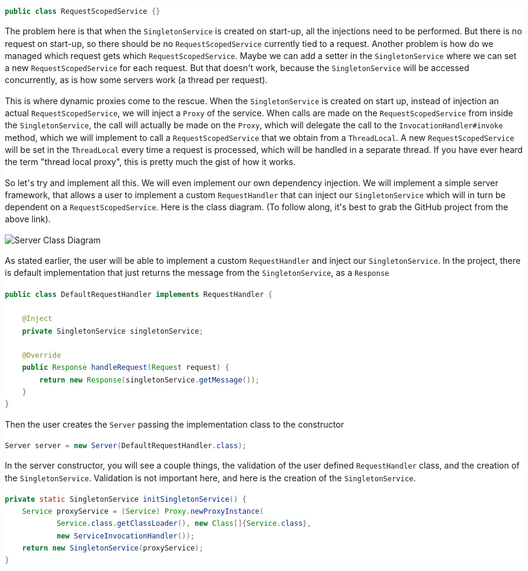```java
public class RequestScopedService {}
```

The problem here is that when the `SingletonService` is created on start-up, all the injections need to be performed. But there is no request on start-up, so there should be no `RequestScopedService` currently tied to a request. Another problem is how do we managed which request gets which `RequestScopedService`. Maybe we can add a setter in the `SingletonService` where we can set a new `RequestScopedService` for each request. But that doesn't work, because the `SingletonService` will be accessed concurrently, as is how some servers work (a thread per request).

This is where dynamic proxies come to the rescue. When the `SingletonService` is created on start up, instead of injection an actual `RequestScopedService`, we will inject a `Proxy` of the service. When calls are made on the `RequestScopedService` from inside the `SingletonService`, the call will actually be made on the `Proxy`, which will delegate the call to the `InvocationHandler#invoke` method, which we will implement to call a `RequestScopedService` that we obtain from a `ThreadLocal`. A new `RequestScopedService` will be set in the `ThreadLocal` every time a request is processed, which will be handled in a separate thread. If you have ever heard the term "thread local proxy", this is pretty much the gist of how it works.

So let's try and implement all this. We will even implement our own dependency injection. We will implement a simple server framework, that allows a user to implement a custom `RequestHandler` that can inject our `SingletonService` which will in turn be dependent on a `RequestScopedService`. Here is the class diagram. (To follow along, it's best to grab the GitHub project from the above link). 

![Server Class Diagram][5]

As stated earlier, the user will be able to implement a custom `RequestHandler` and inject our `SingletonService`. In the project, there is default implementation that just returns the message from the `SingletonService`, as a `Response`

```java
public class DefaultRequestHandler implements RequestHandler {
    
    @Inject
    private SingletonService singletonService;

    @Override
    public Response handleRequest(Request request) {
        return new Response(singletonService.getMessage());
    }  
}
```

Then the user creates the `Server` passing the implementation class to the constructor

```java
Server server = new Server(DefaultRequestHandler.class);
```

In the server constructor, you will see a couple things, the validation of the user defined `RequestHandler` class, and the creation of the `SingletonService`. Validation is not important here, and here is the creation of the `SingletonService`.

```java
private static SingletonService initSingletonService() {
    Service proxyService = (Service) Proxy.newProxyInstance(
            Service.class.getClassLoader(), new Class[]{Service.class},
            new ServiceInvocationHandler());
    return new SingletonService(proxyService);
}
```


[1]: https://www.dropbox.com/s/oe4g600n80rsb05/proxy-pattern-diagram.png?dl=1
[2]: https://en.wikipedia.org/wiki/Proxy_pattern
[3]: https://docs.oracle.com/javase/8/docs/api/java/lang/reflect/Proxy.html
[4]: https://docs.oracle.com/javase/8/docs/api/java/lang/reflect/InvocationHandler.html
[10]: https://github.com/psamsotha/dynamic-proxies-example
[5]: https://www.dropbox.com/s/hq6honttl0ibf64/server-class-diagram.jpg?dl=1
[6]: https://www.dropbox.com/s/oohqrhj05r6u8ch/server-sequence.jpg?dl=1